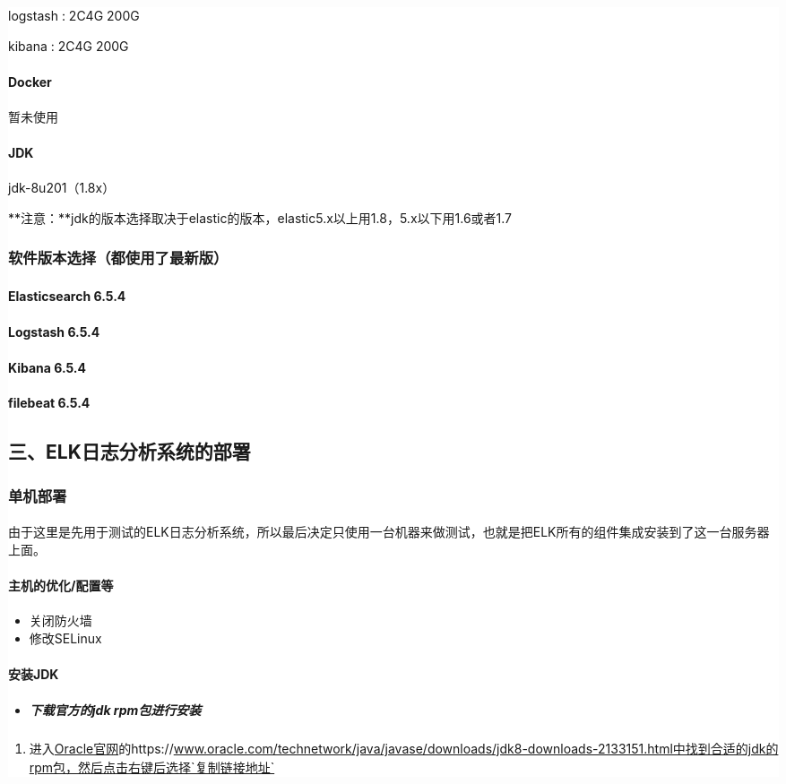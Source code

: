 logstash : 2C4G 200G

kibana : 2C4G 200G



#### Docker

暂未使用



#### JDK

jdk-8u201（1.8x）

**注意：**jdk的版本选择取决于elastic的版本，elastic5.x以上用1.8，5.x以下用1.6或者1.7	





### 软件版本选择（都使用了最新版）

#### Elasticsearch 6.5.4

#### Logstash 6.5.4

#### Kibana 6.5.4

#### filebeat 6.5.4







## 三、ELK日志分析系统的部署

### 单机部署

​        由于这里是先用于测试的ELK日志分析系统，所以最后决定只使用一台机器来做测试，也就是把ELK所有的组件集成安装到了这一台服务器上面。



#### 主机的优化/配置等

- 关闭防火墙
- 修改SELinux



#### 安装JDK

- #####  下载官方的jdk rpm包进行安装

1. 进入[Oracle官网](https://www.oracle.com/index.html)的https://www.oracle.com/technetwork/java/javase/downloads/jdk8-downloads-2133151.html中找到合适的jdk的rpm包，然后点击右键后选择`复制链接地址`
